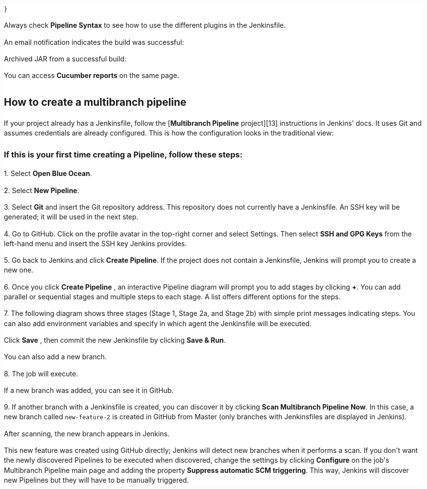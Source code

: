 ```
}

```

Always check **Pipeline Syntax** to see how to use the different plugins in the Jenkinsfile.

An email notification indicates the build was successful:

Archived JAR from a successful build:

You can access **Cucumber reports** on the same page.

## How to create a multibranch pipeline

If your project already has a Jenkinsfile, follow the [**Multibranch Pipeline** project][13] instructions in Jenkins' docs. It uses Git and assumes credentials are already configured. This is how the configuration looks in the traditional view:

### If this is your first time creating a Pipeline, follow these steps:

1\. Select **Open Blue Ocean**.

2\. Select **New Pipeline**.

3\. Select **Git** and insert the Git repository address. This repository does not currently have a Jenkinsfile. An SSH key will be generated; it will be used in the next step.

4\. Go to GitHub. Click on the profile avatar in the top-right corner and select Settings. Then select **SSH and GPG Keys** from the left-hand menu and insert the SSH key Jenkins provides.

5\. Go back to Jenkins and click **Create Pipeline**. If the project does not contain a Jenkinsfile, Jenkins will prompt you to create a new one.

6\. Once you click **Create Pipeline** , an interactive Pipeline diagram will prompt you to add stages by clicking **+**. You can add parallel or sequential stages and multiple steps to each stage. A list offers different options for the steps.

7\. The following diagram shows three stages (Stage 1, Stage 2a, and Stage 2b) with simple print messages indicating steps. You can also add environment variables and specify in which agent the Jenkinsfile will be executed.

Click **Save** , then commit the new Jenkinsfile by clicking **Save & Run**.

You can also add a new branch.

8\. The job will execute.

If a new branch was added, you can see it in GitHub.

9\. If another branch with a Jenkinsfile is created, you can discover it by clicking **Scan Multibranch Pipeline Now**. In this case, a new branch called `new-feature-2` is created in GitHub from Master (only branches with Jenkinsfiles are displayed in Jenkins).

After scanning, the new branch appears in Jenkins.

This new feature was created using GitHub directly; Jenkins will detect new branches when it performs a scan. If you don't want the newly discovered Pipelines to be executed when discovered, change the settings by clicking **Configure** on the job's Multibranch Pipeline main page and adding the property **Suppress automatic SCM triggering**. This way, Jenkins will discover new Pipelines but they will have to be manually triggered.
